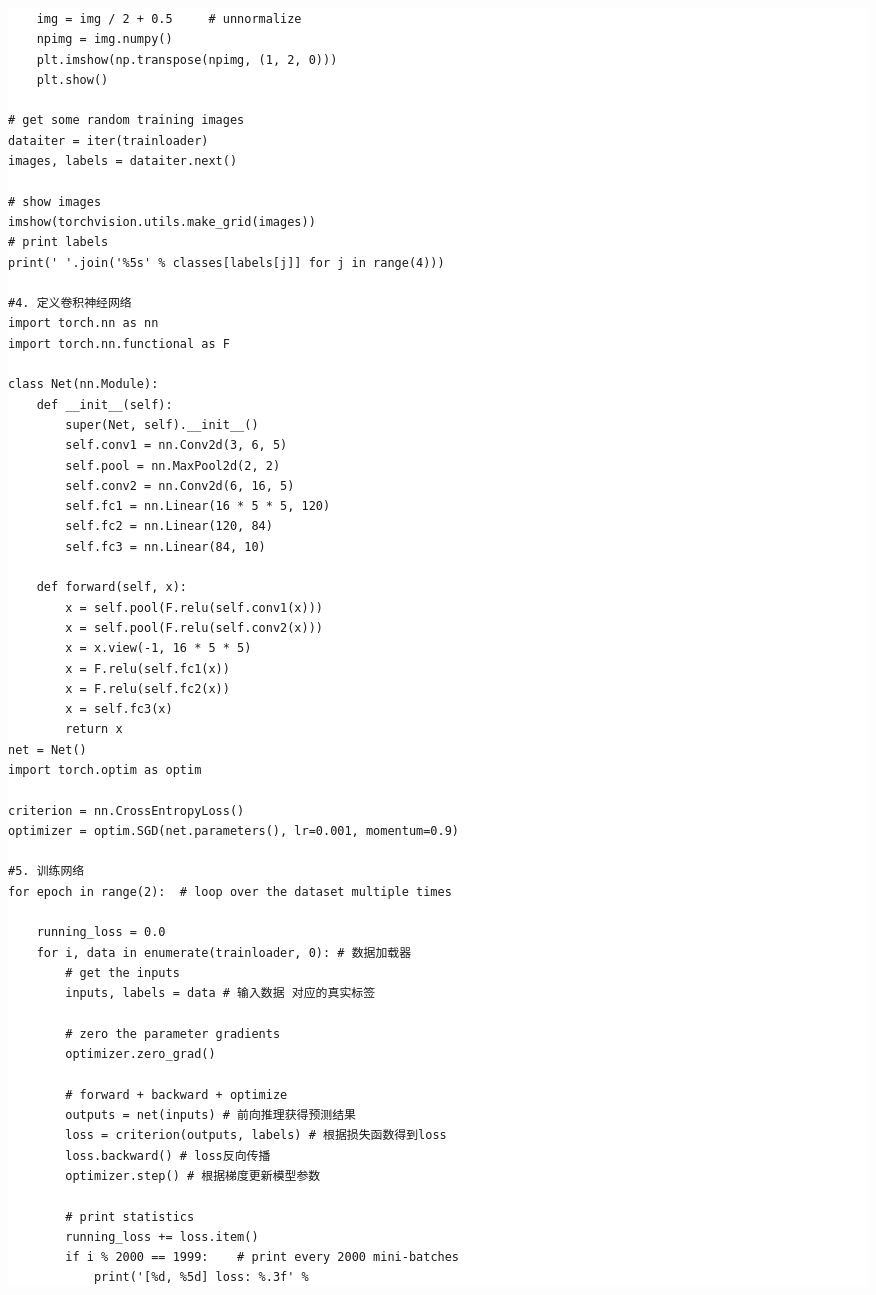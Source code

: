 ```
    img = img / 2 + 0.5     # unnormalize
    npimg = img.numpy()
    plt.imshow(np.transpose(npimg, (1, 2, 0)))
    plt.show()

# get some random training images
dataiter = iter(trainloader)
images, labels = dataiter.next()

# show images
imshow(torchvision.utils.make_grid(images))
# print labels
print(' '.join('%5s' % classes[labels[j]] for j in range(4)))

#4. 定义卷积神经网络
import torch.nn as nn
import torch.nn.functional as F

class Net(nn.Module):
    def __init__(self):
        super(Net, self).__init__()
        self.conv1 = nn.Conv2d(3, 6, 5)
        self.pool = nn.MaxPool2d(2, 2)
        self.conv2 = nn.Conv2d(6, 16, 5)
        self.fc1 = nn.Linear(16 * 5 * 5, 120)
        self.fc2 = nn.Linear(120, 84)
        self.fc3 = nn.Linear(84, 10)

    def forward(self, x):
        x = self.pool(F.relu(self.conv1(x)))
        x = self.pool(F.relu(self.conv2(x)))
        x = x.view(-1, 16 * 5 * 5)
        x = F.relu(self.fc1(x))
        x = F.relu(self.fc2(x))
        x = self.fc3(x)
        return x
net = Net()
import torch.optim as optim

criterion = nn.CrossEntropyLoss()
optimizer = optim.SGD(net.parameters(), lr=0.001, momentum=0.9)

#5. 训练网络
for epoch in range(2):  # loop over the dataset multiple times

    running_loss = 0.0
    for i, data in enumerate(trainloader, 0): # 数据加载器
        # get the inputs
        inputs, labels = data # 输入数据 对应的真实标签

        # zero the parameter gradients
        optimizer.zero_grad() 

        # forward + backward + optimize
        outputs = net(inputs) # 前向推理获得预测结果
        loss = criterion(outputs, labels) # 根据损失函数得到loss
        loss.backward() # loss反向传播
        optimizer.step() # 根据梯度更新模型参数

        # print statistics
        running_loss += loss.item()
        if i % 2000 == 1999:    # print every 2000 mini-batches
            print('[%d, %5d] loss: %.3f' %
```